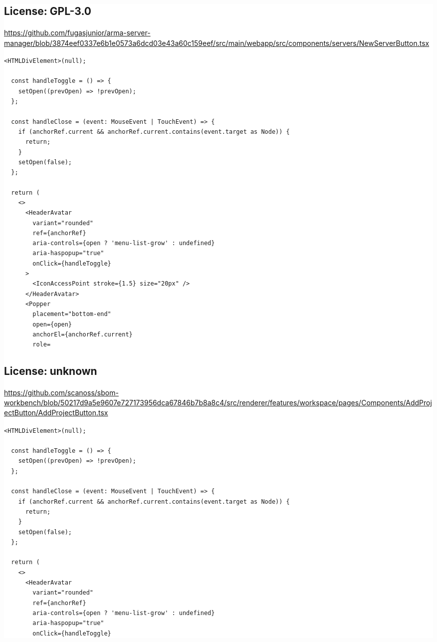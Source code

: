 
## License: GPL-3.0
https://github.com/fugasjunior/arma-server-manager/blob/3874eef0337e6b1e0573a6dcd03e43a60c159eef/src/main/webapp/src/components/servers/NewServerButton.tsx

```
<HTMLDivElement>(null);

  const handleToggle = () => {
    setOpen((prevOpen) => !prevOpen);
  };

  const handleClose = (event: MouseEvent | TouchEvent) => {
    if (anchorRef.current && anchorRef.current.contains(event.target as Node)) {
      return;
    }
    setOpen(false);
  };

  return (
    <>
      <HeaderAvatar
        variant="rounded"
        ref={anchorRef}
        aria-controls={open ? 'menu-list-grow' : undefined}
        aria-haspopup="true"
        onClick={handleToggle}
      >
        <IconAccessPoint stroke={1.5} size="20px" />
      </HeaderAvatar>
      <Popper
        placement="bottom-end"
        open={open}
        anchorEl={anchorRef.current}
        role=
```


## License: unknown
https://github.com/scanoss/sbom-workbench/blob/50217d9a5e9607e727173956dca67846b7b8a8c4/src/renderer/features/workspace/pages/Components/AddProjectButton/AddProjectButton.tsx

```
<HTMLDivElement>(null);

  const handleToggle = () => {
    setOpen((prevOpen) => !prevOpen);
  };

  const handleClose = (event: MouseEvent | TouchEvent) => {
    if (anchorRef.current && anchorRef.current.contains(event.target as Node)) {
      return;
    }
    setOpen(false);
  };

  return (
    <>
      <HeaderAvatar
        variant="rounded"
        ref={anchorRef}
        aria-controls={open ? 'menu-list-grow' : undefined}
        aria-haspopup="true"
        onClick={handleToggle}
```